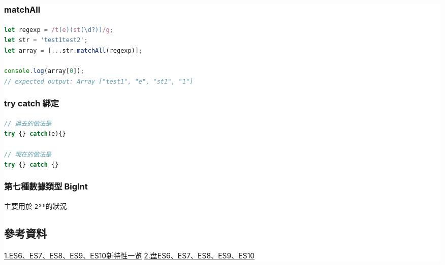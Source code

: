 ### matchAll
```javascript
let regexp = /t(e)(st(\d?))/g;
let str = 'test1test2';
let array = [...str.matchAll(regexp)];

console.log(array[0]);
// expected output: Array ["test1", "e", "st1", "1"]
```

### try catch 綁定
```javascript
// 過去的做法是
try {} catch(e){}

// 現在的做法是
try {} catch {}
```

### 第七種數據類型 BigInt
主要用於 `2⁵³`的狀況

## 參考資料
[1.ES6、ES7、ES8、ES9、ES10新特性一览](https://blog.csdn.net/weixin_34199405/article/details/91433195)
[2.盘ES6、ES7、ES8、ES9、ES10](https://www.jianshu.com/p/3096461e5317)
